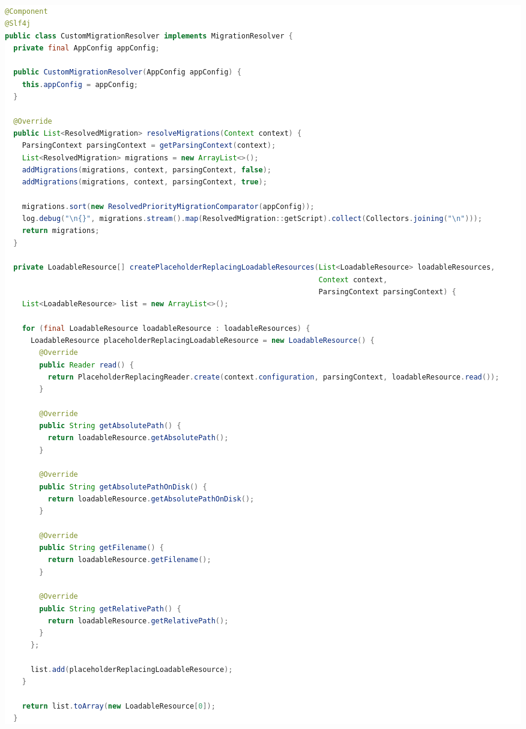```java
@Component
@Slf4j
public class CustomMigrationResolver implements MigrationResolver {
  private final AppConfig appConfig;

  public CustomMigrationResolver(AppConfig appConfig) {
    this.appConfig = appConfig;
  }

  @Override
  public List<ResolvedMigration> resolveMigrations(Context context) {
    ParsingContext parsingContext = getParsingContext(context);
    List<ResolvedMigration> migrations = new ArrayList<>();
    addMigrations(migrations, context, parsingContext, false);
    addMigrations(migrations, context, parsingContext, true);

    migrations.sort(new ResolvedPriorityMigrationComparator(appConfig));
    log.debug("\n{}", migrations.stream().map(ResolvedMigration::getScript).collect(Collectors.joining("\n")));
    return migrations;
  }

  private LoadableResource[] createPlaceholderReplacingLoadableResources(List<LoadableResource> loadableResources,
                                                                         Context context,
                                                                         ParsingContext parsingContext) {
    List<LoadableResource> list = new ArrayList<>();

    for (final LoadableResource loadableResource : loadableResources) {
      LoadableResource placeholderReplacingLoadableResource = new LoadableResource() {
        @Override
        public Reader read() {
          return PlaceholderReplacingReader.create(context.configuration, parsingContext, loadableResource.read());
        }

        @Override
        public String getAbsolutePath() {
          return loadableResource.getAbsolutePath();
        }

        @Override
        public String getAbsolutePathOnDisk() {
          return loadableResource.getAbsolutePathOnDisk();
        }

        @Override
        public String getFilename() {
          return loadableResource.getFilename();
        }

        @Override
        public String getRelativePath() {
          return loadableResource.getRelativePath();
        }
      };

      list.add(placeholderReplacingLoadableResource);
    }

    return list.toArray(new LoadableResource[0]);
  }
```
